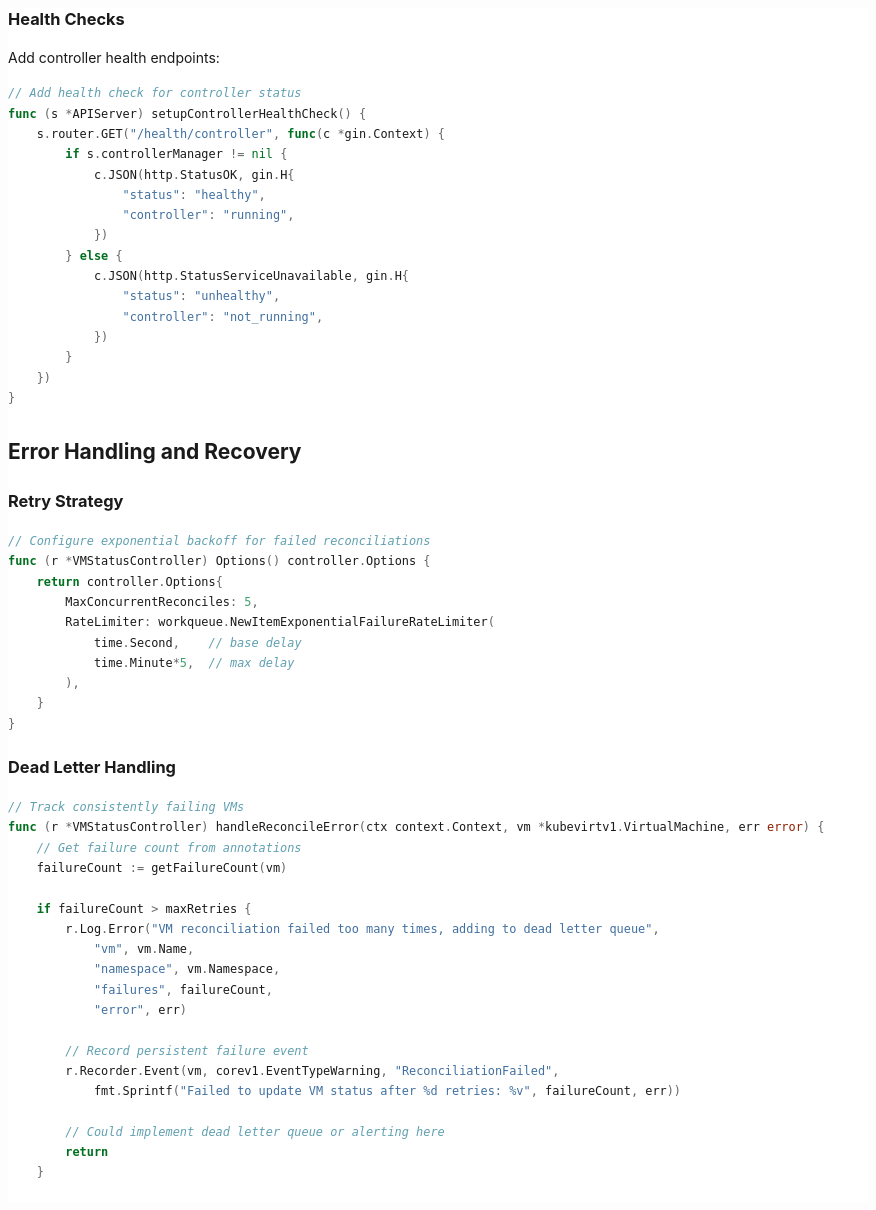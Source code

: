 ### Health Checks

Add controller health endpoints:

```go
// Add health check for controller status
func (s *APIServer) setupControllerHealthCheck() {
    s.router.GET("/health/controller", func(c *gin.Context) {
        if s.controllerManager != nil {
            c.JSON(http.StatusOK, gin.H{
                "status": "healthy",
                "controller": "running",
            })
        } else {
            c.JSON(http.StatusServiceUnavailable, gin.H{
                "status": "unhealthy",
                "controller": "not_running",
            })
        }
    })
}
```

## Error Handling and Recovery

### Retry Strategy

```go
// Configure exponential backoff for failed reconciliations
func (r *VMStatusController) Options() controller.Options {
    return controller.Options{
        MaxConcurrentReconciles: 5,
        RateLimiter: workqueue.NewItemExponentialFailureRateLimiter(
            time.Second,    // base delay
            time.Minute*5,  // max delay
        ),
    }
}
```

### Dead Letter Handling

```go
// Track consistently failing VMs
func (r *VMStatusController) handleReconcileError(ctx context.Context, vm *kubevirtv1.VirtualMachine, err error) {
    // Get failure count from annotations
    failureCount := getFailureCount(vm)
    
    if failureCount > maxRetries {
        r.Log.Error("VM reconciliation failed too many times, adding to dead letter queue",
            "vm", vm.Name,
            "namespace", vm.Namespace,
            "failures", failureCount,
            "error", err)
        
        // Record persistent failure event
        r.Recorder.Event(vm, corev1.EventTypeWarning, "ReconciliationFailed",
            fmt.Sprintf("Failed to update VM status after %d retries: %v", failureCount, err))
        
        // Could implement dead letter queue or alerting here
        return
    }
    
```